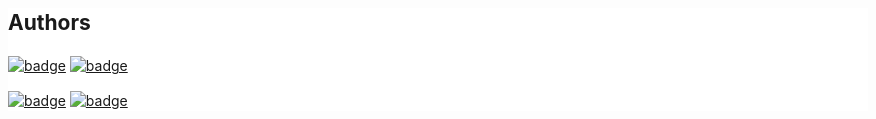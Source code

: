 ## Authors

[![badge](https://img.shields.io/static/v1.svg?style=flat-square&label=&message=Baufest&labelColor=FFFFFF&color=1A1A1A&logo=data:image/png;base64,iVBORw0KGgoAAAANSUhEUgAAAA4AAAAOCAYAAAFoTx1HAAAAGXRFWHRTb2Z0d2FyZQBBZG9iZSBJbWFnZVJlYWR5ccllPAAAAPRJREFUeNpiYEAGyvIKMwACCIX3H0QDBBCcAxNgARHbmTjAEmpADBBAMBVgEWYQISQgcAqILzNBJfcC8T5GEOuWogbIkEaAAEI3WQHZIUwMqMAAqCARZj2y5AMg/gfE82DOAgggZGOl0ExB0fkUnyTMUX+wSt59+IAR5lFsrsVp7AOgkW+B9HKYACOMAQ0VSIjevwEWBwgwRnSjgLpB4WgLUgN0wwNcVmLTCDNdERSaQKwOxMuAhjzGF+zI4ChUYwkQPwIaeIZYjTZAWxqAdACUb4wsyYJH412gLchemYJXIzA9GuIw6IUaARvP49AISqQNMA4ACfg5Aqq2GjMAAAAASUVORK5CYII=)](https://baufest.com "Baufest")
[![badge](https://img.shields.io/static/v1.svg?style=flat-square&label=Mex%20Delgado&message=Sr.%20Developer&labelColor=1A1A1A&color=999999&logo=hackaday)](mailto:mdelgado@baufest.com "Send email to Mex")

[![badge](https://img.shields.io/static/v1.svg?style=flat-square&label=&message=Baufest&labelColor=FFFFFF&color=1A1A1A&logo=data:image/png;base64,iVBORw0KGgoAAAANSUhEUgAAAA4AAAAOCAYAAAFoTx1HAAAAGXRFWHRTb2Z0d2FyZQBBZG9iZSBJbWFnZVJlYWR5ccllPAAAAPRJREFUeNpiYEAGyvIKMwACCIX3H0QDBBCcAxNgARHbmTjAEmpADBBAMBVgEWYQISQgcAqILzNBJfcC8T5GEOuWogbIkEaAAEI3WQHZIUwMqMAAqCARZj2y5AMg/gfE82DOAgggZGOl0ExB0fkUnyTMUX+wSt59+IAR5lFsrsVp7AOgkW+B9HKYACOMAQ0VSIjevwEWBwgwRnSjgLpB4WgLUgN0wwNcVmLTCDNdERSaQKwOxMuAhjzGF+zI4ChUYwkQPwIaeIZYjTZAWxqAdACUb4wsyYJH412gLchemYJXIzA9GuIw6IUaARvP49AISqQNMA4ACfg5Aqq2GjMAAAAASUVORK5CYII=)](https://baufest.com "Baufest")
[![badge](https://img.shields.io/static/v1.svg?style=flat-square&label=Santiago%20Sosa&message=Sr.%20QA%20Automation&labelColor=1A1A1A&color=999999&logo=hackaday)](mailto:ssosa@baufest.com "Send email to Santiago")

